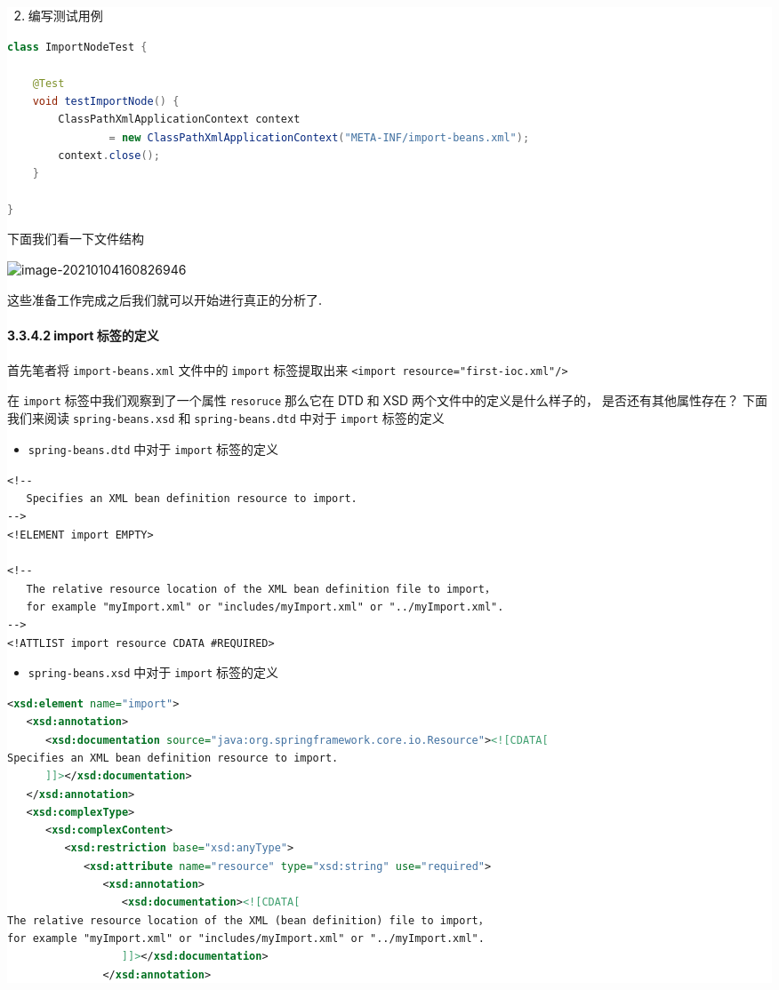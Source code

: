 2. 编写测试用例

```java
class ImportNodeTest {

    @Test
    void testImportNode() {
        ClassPathXmlApplicationContext context
                = new ClassPathXmlApplicationContext("META-INF/import-beans.xml");
        context.close();
    }

}
```



下面我们看一下文件结构



![image-20210104160826946](/docs/ch-03/images/image-20210104160826946.png)







这些准备工作完成之后我们就可以开始进行真正的分析了. 



####  3.3.4.2 import 标签的定义

首先笔者将 `import-beans.xml` 文件中的 `import` 标签提取出来 `<import resource="first-ioc.xml"/>` 

在 `import` 标签中我们观察到了一个属性 `resoruce` 那么它在 DTD 和 XSD 两个文件中的定义是什么样子的， 是否还有其他属性存在？ 下面我们来阅读 `spring-beans.xsd` 和 `spring-beans.dtd` 中对于 `import` 标签的定义

- `spring-beans.dtd` 中对于 `import` 标签的定义

```xml-dtd
<!--
   Specifies an XML bean definition resource to import.
-->
<!ELEMENT import EMPTY>

<!--
   The relative resource location of the XML bean definition file to import，
   for example "myImport.xml" or "includes/myImport.xml" or "../myImport.xml".
-->
<!ATTLIST import resource CDATA #REQUIRED>
```

- `spring-beans.xsd` 中对于 `import` 标签的定义

```xml
<xsd:element name="import">
   <xsd:annotation>
      <xsd:documentation source="java:org.springframework.core.io.Resource"><![CDATA[
Specifies an XML bean definition resource to import.
      ]]></xsd:documentation>
   </xsd:annotation>
   <xsd:complexType>
      <xsd:complexContent>
         <xsd:restriction base="xsd:anyType">
            <xsd:attribute name="resource" type="xsd:string" use="required">
               <xsd:annotation>
                  <xsd:documentation><![CDATA[
The relative resource location of the XML (bean definition) file to import，
for example "myImport.xml" or "includes/myImport.xml" or "../myImport.xml".
                  ]]></xsd:documentation>
               </xsd:annotation>
```